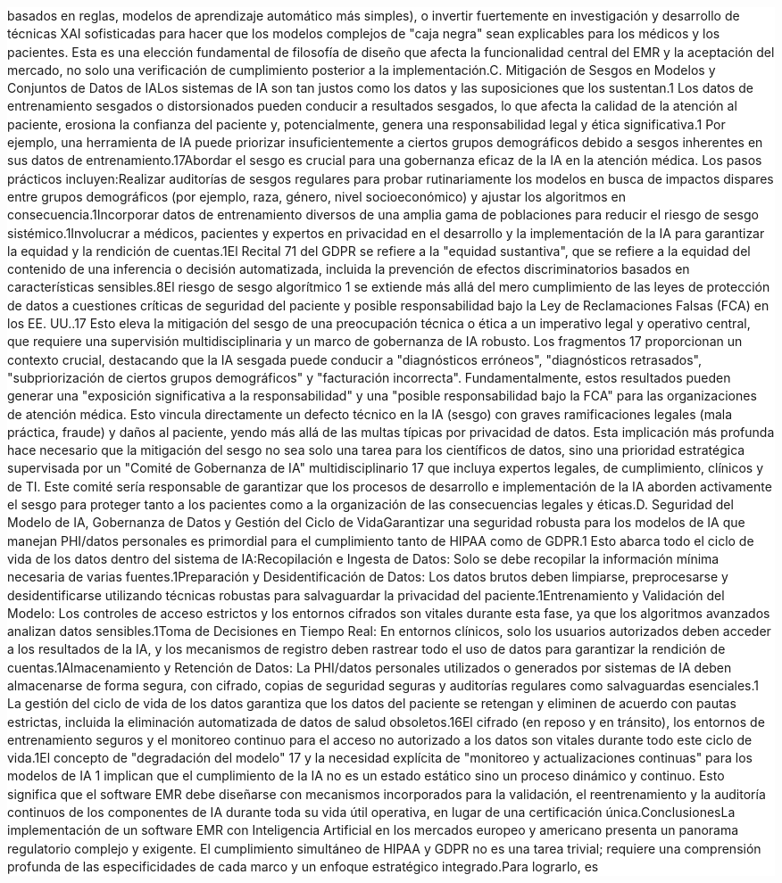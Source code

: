 basados en reglas, modelos de aprendizaje automático más simples), o invertir fuertemente en investigación y desarrollo de técnicas XAI sofisticadas para hacer que los modelos complejos de "caja negra" sean explicables para los médicos y los pacientes. Esta es una elección fundamental de filosofía de diseño que afecta la funcionalidad central del EMR y la aceptación del mercado, no solo una verificación de cumplimiento posterior a la implementación.C. Mitigación de Sesgos en Modelos y Conjuntos de Datos de IALos sistemas de IA son tan justos como los datos y las suposiciones que los sustentan.1 Los datos de entrenamiento sesgados o distorsionados pueden conducir a resultados sesgados, lo que afecta la calidad de la atención al paciente, erosiona la confianza del paciente y, potencialmente, genera una responsabilidad legal y ética significativa.1 Por ejemplo, una herramienta de IA puede priorizar insuficientemente a ciertos grupos demográficos debido a sesgos inherentes en sus datos de entrenamiento.17Abordar el sesgo es crucial para una gobernanza eficaz de la IA en la atención médica. Los pasos prácticos incluyen:Realizar auditorías de sesgos regulares para probar rutinariamente los modelos en busca de impactos dispares entre grupos demográficos (por ejemplo, raza, género, nivel socioeconómico) y ajustar los algoritmos en consecuencia.1Incorporar datos de entrenamiento diversos de una amplia gama de poblaciones para reducir el riesgo de sesgo sistémico.1Involucrar a médicos, pacientes y expertos en privacidad en el desarrollo y la implementación de la IA para garantizar la equidad y la rendición de cuentas.1El Recital 71 del GDPR se refiere a la "equidad sustantiva", que se refiere a la equidad del contenido de una inferencia o decisión automatizada, incluida la prevención de efectos discriminatorios basados en características sensibles.8El riesgo de sesgo algorítmico 1 se extiende más allá del mero cumplimiento de las leyes de protección de datos a cuestiones críticas de seguridad del paciente y posible responsabilidad bajo la Ley de Reclamaciones Falsas (FCA) en los EE. UU..17 Esto eleva la mitigación del sesgo de una preocupación técnica o ética a un imperativo legal y operativo central, que requiere una supervisión multidisciplinaria y un marco de gobernanza de IA robusto. Los fragmentos 17 proporcionan un contexto crucial, destacando que la IA sesgada puede conducir a "diagnósticos erróneos", "diagnósticos retrasados", "subpriorización de ciertos grupos demográficos" y "facturación incorrecta". Fundamentalmente, estos resultados pueden generar una "exposición significativa a la responsabilidad" y una "posible responsabilidad bajo la FCA" para las organizaciones de atención médica. Esto vincula directamente un defecto técnico en la IA (sesgo) con graves ramificaciones legales (mala práctica, fraude) y daños al paciente, yendo más allá de las multas típicas por privacidad de datos. Esta implicación más profunda hace necesario que la mitigación del sesgo no sea solo una tarea para los científicos de datos, sino una prioridad estratégica supervisada por un "Comité de Gobernanza de IA" multidisciplinario 17 que incluya expertos legales, de cumplimiento, clínicos y de TI. Este comité sería responsable de garantizar que los procesos de desarrollo e implementación de la IA aborden activamente el sesgo para proteger tanto a los pacientes como a la organización de las consecuencias legales y éticas.D. Seguridad del Modelo de IA, Gobernanza de Datos y Gestión del Ciclo de VidaGarantizar una seguridad robusta para los modelos de IA que manejan PHI/datos personales es primordial para el cumplimiento tanto de HIPAA como de GDPR.1 Esto abarca todo el ciclo de vida de los datos dentro del sistema de IA:Recopilación e Ingesta de Datos: Solo se debe recopilar la información mínima necesaria de varias fuentes.1Preparación y Desidentificación de Datos: Los datos brutos deben limpiarse, preprocesarse y desidentificarse utilizando técnicas robustas para salvaguardar la privacidad del paciente.1Entrenamiento y Validación del Modelo: Los controles de acceso estrictos y los entornos cifrados son vitales durante esta fase, ya que los algoritmos avanzados analizan datos sensibles.1Toma de Decisiones en Tiempo Real: En entornos clínicos, solo los usuarios autorizados deben acceder a los resultados de la IA, y los mecanismos de registro deben rastrear todo el uso de datos para garantizar la rendición de cuentas.1Almacenamiento y Retención de Datos: La PHI/datos personales utilizados o generados por sistemas de IA deben almacenarse de forma segura, con cifrado, copias de seguridad seguras y auditorías regulares como salvaguardas esenciales.1 La gestión del ciclo de vida de los datos garantiza que los datos del paciente se retengan y eliminen de acuerdo con pautas estrictas, incluida la eliminación automatizada de datos de salud obsoletos.16El cifrado (en reposo y en tránsito), los entornos de entrenamiento seguros y el monitoreo continuo para el acceso no autorizado a los datos son vitales durante todo este ciclo de vida.1El concepto de "degradación del modelo" 17 y la necesidad explícita de "monitoreo y actualizaciones continuas" para los modelos de IA 1 implican que el cumplimiento de la IA no es un estado estático sino un proceso dinámico y continuo. Esto significa que el software EMR debe diseñarse con mecanismos incorporados para la validación, el reentrenamiento y la auditoría continuos de los componentes de IA durante toda su vida útil operativa, en lugar de una certificación única.ConclusionesLa implementación de un software EMR con Inteligencia Artificial en los mercados europeo y americano presenta un panorama regulatorio complejo y exigente. El cumplimiento simultáneo de HIPAA y GDPR no es una tarea trivial; requiere una comprensión profunda de las especificidades de cada marco y un enfoque estratégico integrado.Para lograrlo, es